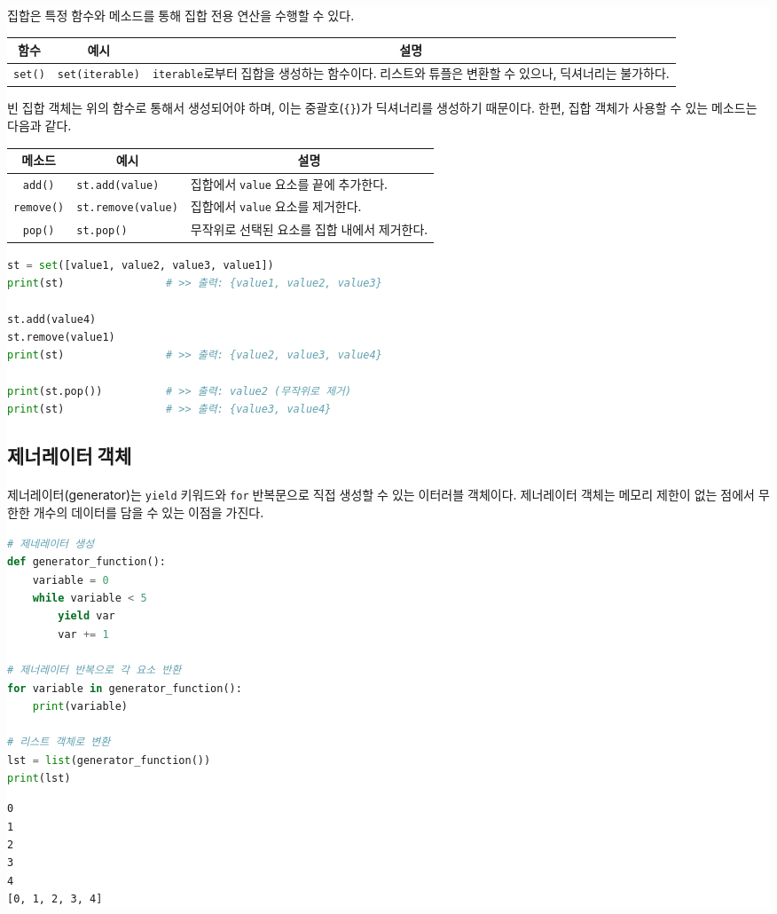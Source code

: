 집합은 특정 함수와 메소드를 통해 집합 전용 연산을 수행할 수 있다.

|  함수   | 예시            | 설명                                                         |
| :-----: | --------------- | ------------------------------------------------------------ |
| `set()` | `set(iterable)` | `iterable`로부터 집합을 생성하는 함수이다. 리스트와 튜플은 변환할 수 있으나, 딕셔너리는 불가하다. |

빈 집합 객체는 위의 함수로 통해서 생성되어야 하며, 이는 중괄호(`{}`)가 딕셔너리를 생성하기 때문이다. 한편, 집합 객체가 사용할 수 있는 메소드는 다음과 같다.

| 메소드     | 예시                  | 설명                                         |
|:----------:| --------------------- | -------------------------------------------- |
| `add()`    | `st.add(value)` | 집합에서 `value` 요소를 끝에 추가한다. |
| `remove()` | `st.remove(value)` | 집합에서 `value` 요소를 제거한다.     |
| `pop()`    | `st.pop()`          | 무작위로 선택된 요소를 집합 내에서 제거한다. |

```python
st = set([value1, value2, value3, value1])
print(st)                # >> 출력: {value1, value2, value3}

st.add(value4)
st.remove(value1)
print(st)                # >> 출력: {value2, value3, value4}

print(st.pop())          # >> 출력: value2 (무작위로 제거)
print(st)                # >> 출력: {value3, value4}
```

## 제너레이터 객체
제너레이터(generator)는 `yield` 키워드와 `for` 반복문으로 직접 생성할 수 있는 이터러블 객체이다. 제너레이터 객체는 메모리 제한이 없는 점에서 무한한 개수의 데이터를 담을 수 있는 이점을 가진다.

```python
# 제네레이터 생성
def generator_function():
    variable = 0
    while variable < 5
        yield var
        var += 1

# 제너레이터 반복으로 각 요소 반환
for variable in generator_function():
    print(variable)

# 리스트 객체로 변환
lst = list(generator_function())
print(lst)
```

```
0
1
2
3
4
[0, 1, 2, 3, 4]
```
